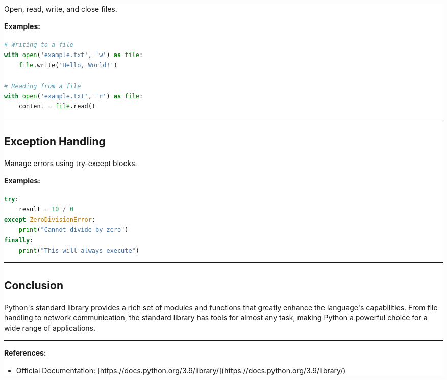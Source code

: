 Open, read, write, and close files.

**Examples:**

```python
# Writing to a file
with open('example.txt', 'w') as file:
    file.write('Hello, World!')

# Reading from a file
with open('example.txt', 'r') as file:
    content = file.read()
```

---

## Exception Handling

Manage errors using try-except blocks.

**Examples:**

```python
try:
    result = 10 / 0
except ZeroDivisionError:
    print("Cannot divide by zero")
finally:
    print("This will always execute")
```

---

## Conclusion

Python's standard library provides a rich set of modules and functions that greatly enhance the language's capabilities. From file handling to network communication, the standard library has tools for almost any task, making Python a powerful choice for a wide range of applications.

---

**References:**

- Official Documentation: [https://docs.python.org/3.9/library/](https://docs.python.org/3.9/library/)